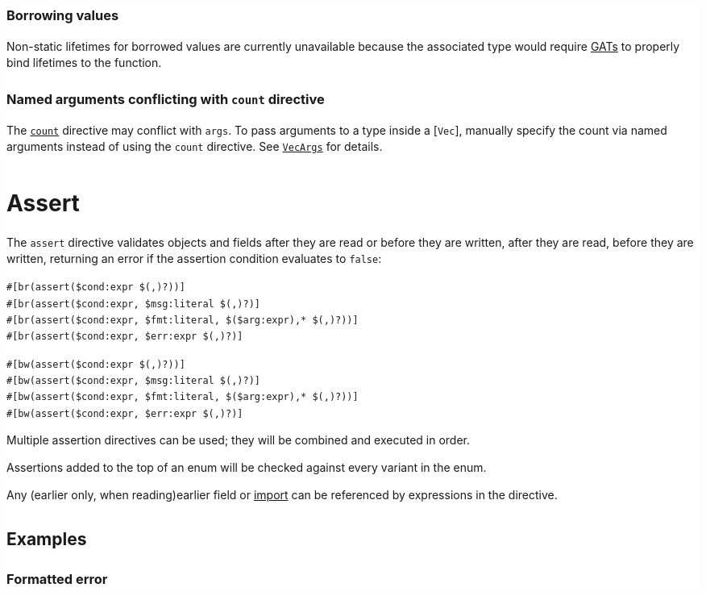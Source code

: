 ### Borrowing values

Non-static lifetimes for borrowed values are currently unavailable because
the associated type would require
[GATs](https://rust-lang.github.io/rfcs/1598-generic_associated_types.html)
to properly bind lifetimes to the function.

### Named arguments conflicting with `count` directive

The [`count`](#count) directive may conflict with `args`. To pass arguments
to a type inside a [`Vec`], manually specify the count via named arguments
instead of using the `count` directive. See [`VecArgs`](crate::VecArgs) for
details.

# Assert

The `assert` directive validates objects and fields
<span class="brw">after they are read or before they are written,</span>
<span class="br">after they are read,</span>
<span class="bw">before they are written,</span>
returning an error if the assertion condition evaluates to `false`:

<div class="br">

```text
#[br(assert($cond:expr $(,)?))]
#[br(assert($cond:expr, $msg:literal $(,)?)]
#[br(assert($cond:expr, $fmt:literal, $($arg:expr),* $(,)?))]
#[br(assert($cond:expr, $err:expr $(,)?)]
```
</div>
<div class="bw">

```text
#[bw(assert($cond:expr $(,)?))]
#[bw(assert($cond:expr, $msg:literal $(,)?)]
#[bw(assert($cond:expr, $fmt:literal, $($arg:expr),* $(,)?))]
#[bw(assert($cond:expr, $err:expr $(,)?)]
```
</div>

Multiple assertion directives can be used; they will be combined and
executed in order.

Assertions added to the top of an enum will be checked against every variant
in the enum.

Any <span class="brw">(earlier only, when reading)</span><span class="br">earlier</span>
field or [import](#arguments) can be referenced by expressions
in the directive.

## Examples

### Formatted error
